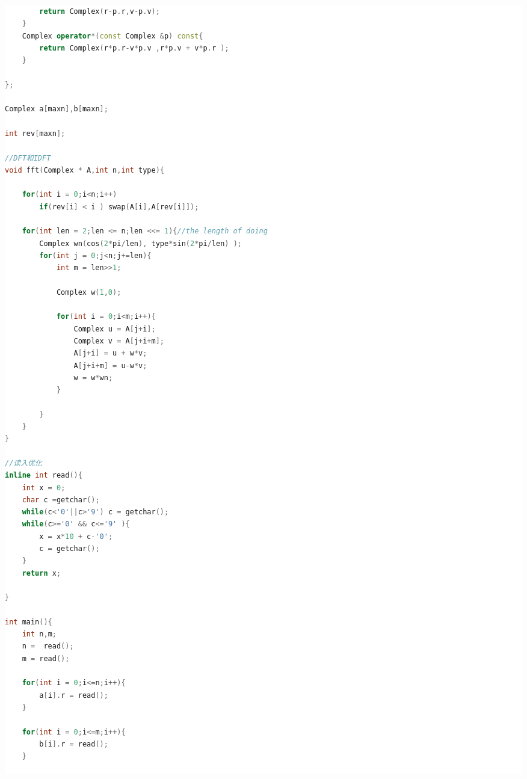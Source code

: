 ``` cpp
        return Complex(r-p.r,v-p.v);
    }
    Complex operator*(const Complex &p) const{
        return Complex(r*p.r-v*p.v ,r*p.v + v*p.r ); 
    }
    
};

Complex a[maxn],b[maxn];

int rev[maxn];

//DFT和IDFT
void fft(Complex * A,int n,int type){
    
    for(int i = 0;i<n;i++)
        if(rev[i] < i ) swap(A[i],A[rev[i]]);
    
    for(int len = 2;len <= n;len <<= 1){//the length of doing 
        Complex wn(cos(2*pi/len), type*sin(2*pi/len) );
        for(int j = 0;j<n;j+=len){
            int m = len>>1;
            
            Complex w(1,0);
            
            for(int i = 0;i<m;i++){
                Complex u = A[j+i];
                Complex v = A[j+i+m];
                A[j+i] = u + w*v;
                A[j+i+m] = u-w*v;
                w = w*wn; 
            }
            
        }
    }
}

//读入优化
inline int read(){
    int x = 0;
    char c =getchar();
    while(c<'0'||c>'9') c = getchar();
    while(c>='0' && c<='9' ){
        x = x*10 + c-'0';
        c = getchar();
    }
    return x;
    
}

int main(){
    int n,m;
    n =  read();
    m = read();

    for(int i = 0;i<=n;i++){
        a[i].r = read();
    }
    
    for(int i = 0;i<=m;i++){
        b[i].r = read();
    }
    
```